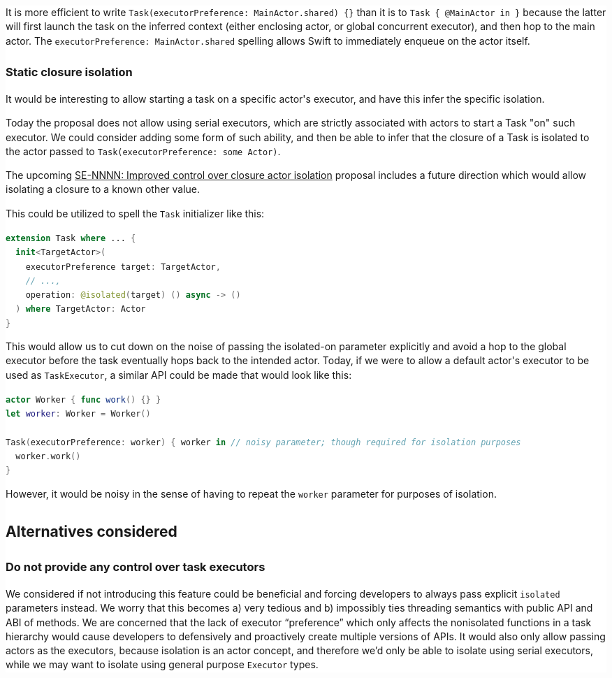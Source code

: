 It is more efficient to write `Task(executorPreference: MainActor.shared) {}` than it is to `Task { @MainActor in }` because the latter will first launch the task on the inferred context (either enclosing actor, or global concurrent executor), and then hop to the main actor. The `executorPreference: MainActor.shared` spelling allows Swift to immediately enqueue on the actor itself.

### Static closure isolation 

It would be interesting to allow starting a task on a specific actor's executor, and have this infer the specific isolation.

Today the proposal does not allow using serial executors, which are strictly associated with actors to start a Task "on" such executor.
We could consider adding some form of such ability, and then be able to infer that the closure of a Task is isolated to the actor passed to `Task(executorPreference: some Actor)`.

The upcoming [SE-NNNN: Improved control over closure actor isolation](https://github.com/apple/swift-evolution/pull/2174) proposal includes a future direction which would allow isolating a closure to a known other value.

This could be utilized to spell the `Task` initializer like this:

```swift
extension Task where ... {
  init<TargetActor>(
    executorPreference target: TargetActor,
    // ..., 
    operation: @isolated(target) () async -> ()
  ) where TargetActor: Actor
}
```

This would allow us to cut down on the noise of passing the isolated-on parameter explicitly and avoid a hop to the global executor before the task eventually hops back to the intended actor.
Today, if we were to allow a default actor's executor to be used as `TaskExecutor`, a similar API could be made that would look like this: 

```swift
actor Worker { func work() {} }
let worker: Worker = Worker()

Task(executorPreference: worker) { worker in // noisy parameter; though required for isolation purposes
  worker.work()
}
```

However, it would be noisy in the sense of having to repeat the `worker` parameter for purposes of isolation.



## Alternatives considered

### Do not provide any control over task executors

We considered if not introducing this feature could be beneficial and forcing developers to always pass explicit `isolated` parameters instead. We worry that this becomes a) very tedious and b) impossibly ties threading semantics with public API and ABI of methods. We are concerned that the lack of executor “preference” which only affects the nonisolated functions in a task hierarchy would cause developers to defensively and proactively create multiple versions of APIs. It would also only allow passing actors as the executors, because isolation is an actor concept, and therefore we’d only be able to isolate using serial executors, while we may want to isolate using general purpose `Executor` types.
